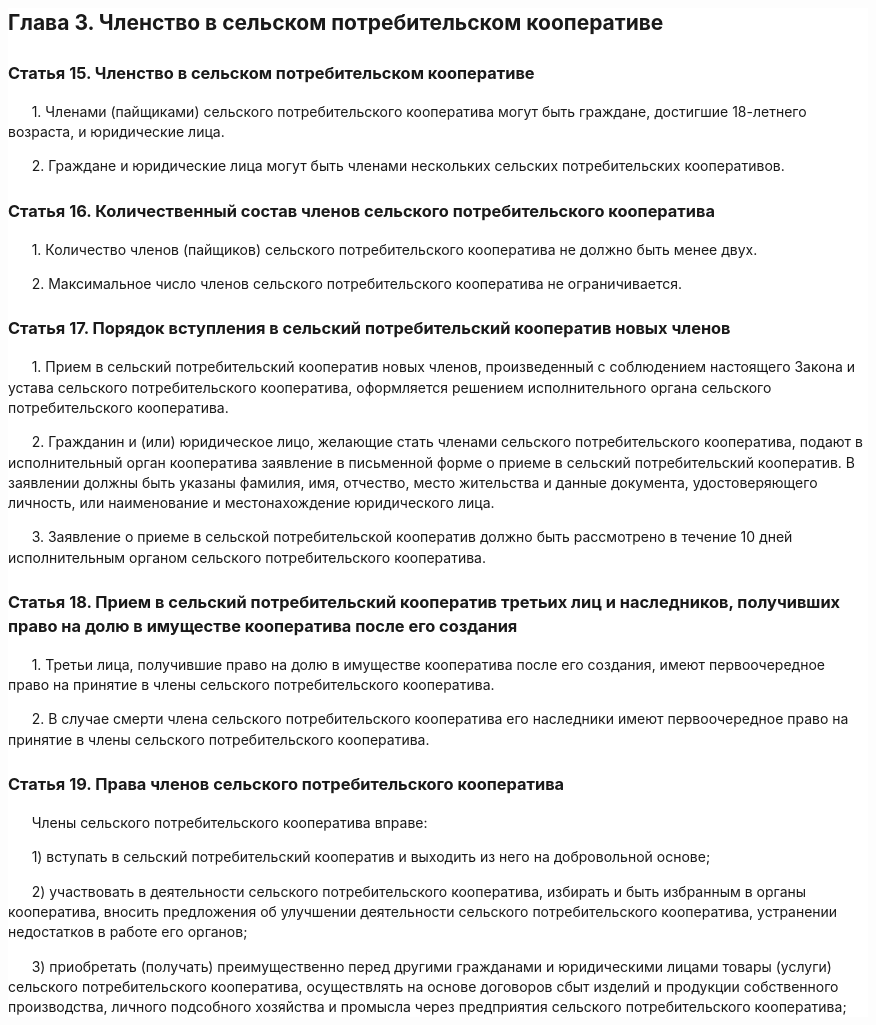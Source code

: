 ## Глава 3. Членство в сельском потребительском кооперативе

### Статья 15. Членство в сельском потребительском кооперативе

      1. Членами (пайщиками) сельского потребительского кооператива могут быть граждане, достигшие 18-летнего возраста, и юридические лица.

      2. Граждане и юридические лица могут быть членами нескольких сельских потребительских кооперативов.

### Статья 16. Количественный состав членов сельского потребительского кооператива

      1. Количество членов (пайщиков) сельского потребительского кооператива не должно быть менее двух.

      2. Максимальное число членов сельского потребительского кооператива не ограничивается.

### Статья 17. Порядок вступления в сельский потребительский кооператив новых членов

      1. Прием в сельский потребительский кооператив новых членов, произведенный с соблюдением настоящего Закона и устава сельского потребительского кооператива, оформляется решением исполнительного органа сельского потребительского кооператива.

      2. Гражданин и (или) юридическое лицо, желающие стать членами сельского потребительского кооператива, подают в исполнительный орган кооператива заявление в письменной форме о приеме в сельский потребительский кооператив. В заявлении должны быть указаны фамилия, имя, отчество, место жительства и данные документа, удостоверяющего личность, или наименование и местонахождение юридического лица.

      3. Заявление о приеме в сельской потребительской кооператив должно быть рассмотрено в течение 10 дней исполнительным органом сельского потребительского кооператива.

### Статья 18. Прием в сельский потребительский кооператив третьих лиц и наследников, получивших право на долю в имуществе кооператива после его создания

      1. Третьи лица, получившие право на долю в имуществе кооператива после его создания, имеют первоочередное право на принятие в члены сельского потребительского кооператива.

      2. В случае смерти члена сельского потребительского кооператива его наследники имеют первоочередное право на принятие в члены сельского потребительского кооператива.

### Статья 19. Права членов сельского потребительского кооператива

      Члены сельского потребительского кооператива вправе:

      1) вступать в сельский потребительский кооператив и выходить из него на добровольной основе;

      2) участвовать в деятельности сельского потребительского кооператива, избирать и быть избранным в органы кооператива, вносить предложения об улучшении деятельности сельского потребительского кооператива, устранении недостатков в работе его органов;

      3) приобретать (получать) преимущественно перед другими гражданами и юридическими лицами товары (услуги) сельского потребительского кооператива, осуществлять на основе договоров сбыт изделий и продукции собственного производства, личного подсобного хозяйства и промысла через предприятия сельского потребительского кооператива;

